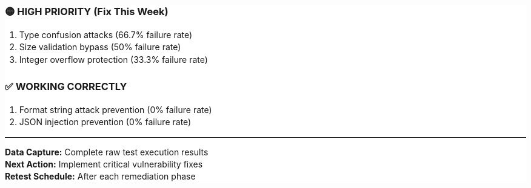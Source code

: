### **🟡 HIGH PRIORITY (Fix This Week)**
1. Type confusion attacks (66.7% failure rate)
2. Size validation bypass (50% failure rate)
3. Integer overflow protection (33.3% failure rate)

### **✅ WORKING CORRECTLY**
1. Format string attack prevention (0% failure rate)
2. JSON injection prevention (0% failure rate)

---

**Data Capture:** Complete raw test execution results  
**Next Action:** Implement critical vulnerability fixes  
**Retest Schedule:** After each remediation phase
